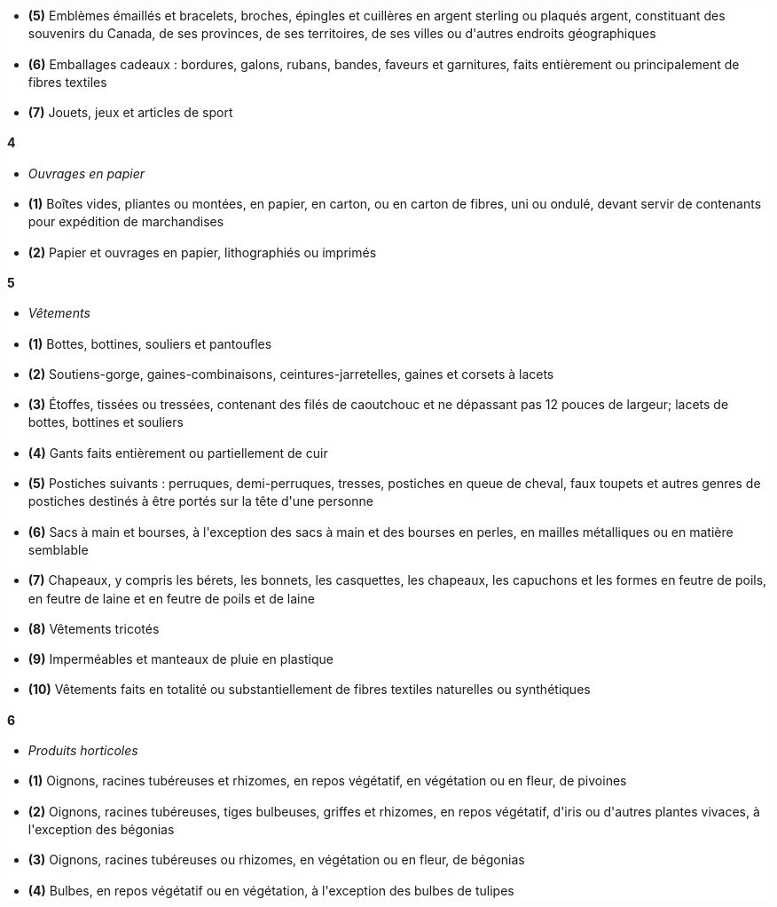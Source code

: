 - **(5)** Emblèmes émaillés et bracelets, broches, épingles et cuillères en argent sterling ou plaqués argent, constituant des souvenirs du Canada, de ses provinces, de ses territoires, de ses villes ou d'autres endroits géographiques

- **(6)** Emballages cadeaux : bordures, galons, rubans, bandes, faveurs et garnitures, faits entièrement ou principalement de fibres textiles

- **(7)** Jouets, jeux et articles de sport


**4** 

- *Ouvrages en papier*

- **(1)** Boîtes vides, pliantes ou montées, en papier, en carton, ou en carton de fibres, uni ou ondulé, devant servir de contenants pour expédition de marchandises

- **(2)** Papier et ouvrages en papier, lithographiés ou imprimés


**5** 

- *Vêtements*

- **(1)** Bottes, bottines, souliers et pantoufles

- **(2)** Soutiens-gorge, gaines-combinaisons, ceintures-jarretelles, gaines et corsets à lacets

- **(3)** Étoffes, tissées ou tressées, contenant des filés de caoutchouc et ne dépassant pas 12 pouces de largeur; lacets de bottes, bottines et souliers

- **(4)** Gants faits entièrement ou partiellement de cuir

- **(5)** Postiches suivants : perruques, demi-perruques, tresses, postiches en queue de cheval, faux toupets et autres genres de postiches destinés à être portés sur la tête d'une personne

- **(6)** Sacs à main et bourses, à l'exception des sacs à main et des bourses en perles, en mailles métalliques ou en matière semblable

- **(7)** Chapeaux, y compris les bérets, les bonnets, les casquettes, les chapeaux, les capuchons et les formes en feutre de poils, en feutre de laine et en feutre de poils et de laine

- **(8)** Vêtements tricotés

- **(9)** Imperméables et manteaux de pluie en plastique

- **(10)** Vêtements faits en totalité ou substantiellement de fibres textiles naturelles ou synthétiques


**6** 

- *Produits horticoles*

- **(1)** Oignons, racines tubéreuses et rhizomes, en repos végétatif, en végétation ou en fleur, de pivoines

- **(2)** Oignons, racines tubéreuses, tiges bulbeuses, griffes et rhizomes, en repos végétatif, d'iris ou d'autres plantes vivaces, à l'exception des bégonias

- **(3)** Oignons, racines tubéreuses ou rhizomes, en végétation ou en fleur, de bégonias

- **(4)** Bulbes, en repos végétatif ou en végétation, à l'exception des bulbes de tulipes

